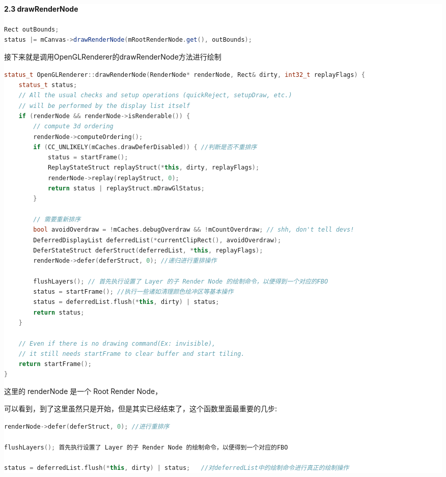 #### 2.3 drawRenderNode



```csharp
Rect outBounds;
status |= mCanvas->drawRenderNode(mRootRenderNode.get(), outBounds);
```

接下来就是调用OpenGLRenderer的drawRenderNode方法进行绘制



```cpp
status_t OpenGLRenderer::drawRenderNode(RenderNode* renderNode, Rect& dirty, int32_t replayFlags) {
    status_t status;
    // All the usual checks and setup operations (quickReject, setupDraw, etc.)
    // will be performed by the display list itself
    if (renderNode && renderNode->isRenderable()) {
        // compute 3d ordering
        renderNode->computeOrdering();
        if (CC_UNLIKELY(mCaches.drawDeferDisabled)) { //判断是否不重排序
            status = startFrame();
            ReplayStateStruct replayStruct(*this, dirty, replayFlags);
            renderNode->replay(replayStruct, 0);
            return status | replayStruct.mDrawGlStatus;
        }

        // 需要重新排序
        bool avoidOverdraw = !mCaches.debugOverdraw && !mCountOverdraw; // shh, don't tell devs!
        DeferredDisplayList deferredList(*currentClipRect(), avoidOverdraw);
        DeferStateStruct deferStruct(deferredList, *this, replayFlags);
        renderNode->defer(deferStruct, 0); //递归进行重排操作

        flushLayers(); // 首先执行设置了 Layer 的子 Render Node 的绘制命令，以便得到一个对应的FBO
        status = startFrame(); //执行一些诸如清理颜色绘冲区等基本操作
        status = deferredList.flush(*this, dirty) | status;
        return status;
    }

    // Even if there is no drawing command(Ex: invisible),
    // it still needs startFrame to clear buffer and start tiling.
    return startFrame();
}
```

这里的 renderNode 是一个 Root Render Node，

可以看到，到了这里虽然只是开始，但是其实已经结束了，这个函数里面最重要的几步:



```kotlin
renderNode->defer(deferStruct, 0); //进行重排序

flushLayers(); 首先执行设置了 Layer 的子 Render Node 的绘制命令，以便得到一个对应的FBO

status = deferredList.flush(*this, dirty) | status;   //对deferredList中的绘制命令进行真正的绘制操作
```
